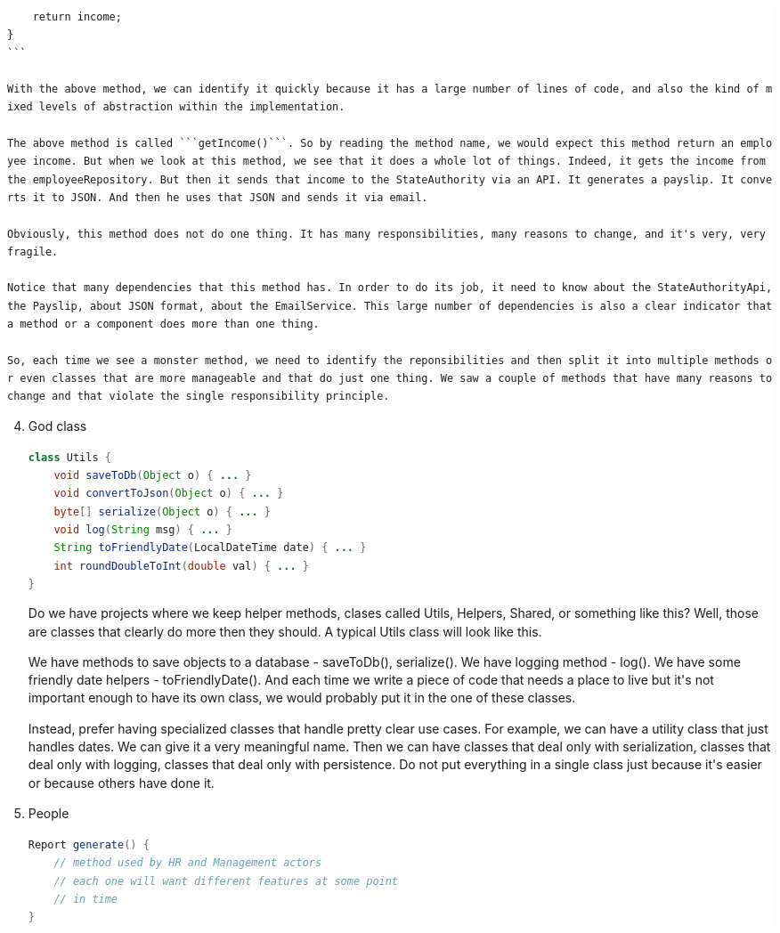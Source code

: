         return income;
    }
    ```

    With the above method, we can identify it quickly because it has a large number of lines of code, and also the kind of mixed levels of abstraction within the implementation.

    The above method is called ```getIncome()```. So by reading the method name, we would expect this method return an employee income. But when we look at this method, we see that it does a whole lot of things. Indeed, it gets the income from the employeeRepository. But then it sends that income to the StateAuthority via an API. It generates a payslip. It converts it to JSON. And then he uses that JSON and sends it via email.

    Obviously, this method does not do one thing. It has many responsibilities, many reasons to change, and it's very, very fragile.

    Notice that many dependencies that this method has. In order to do its job, it need to know about the StateAuthorityApi, the Payslip, about JSON format, about the EmailService. This large number of dependencies is also a clear indicator that a method or a component does more than one thing.
    
    So, each time we see a monster method, we need to identify the reponsibilities and then split it into multiple methods or even classes that are more manageable and that do just one thing. We saw a couple of methods that have many reasons to change and that violate the single responsibility principle.

4. God class

    ```java
    class Utils {
        void saveToDb(Object o) { ... }
        void convertToJson(Object o) { ... }
        byte[] serialize(Object o) { ... }
        void log(String msg) { ... }
        String toFriendlyDate(LocalDateTime date) { ... }
        int roundDoubleToInt(double val) { ... }
    }
    ```

    Do we have projects where we keep helper methods, clases called Utils, Helpers, Shared, or something like this? Well, those are classes that clearly do more then they should. A typical Utils class will look like this.
    
    We have methods to save objects to a database - saveToDb(), serialize(). We have logging method - log(). We have some friendly date helpers - toFriendlyDate(). And each time we write a piece of code that needs a place to live but it's not important enough to have its own class, we would probably put it in the one of these classes.

    Instead, prefer having specialized classes that handle pretty clear use cases. For example, we can have a utility class that just handles dates. We can give it a very meaningful name. Then we can have classes that deal only with serialization, classes that deal only with logging, classes that deal only with persistence. Do not put everything in a single class just because it's easier or because others have done it.

5. People

    ```java
    Report generate() {
        // method used by HR and Management actors
        // each one will want different features at some point
        // in time
    }
    ```
